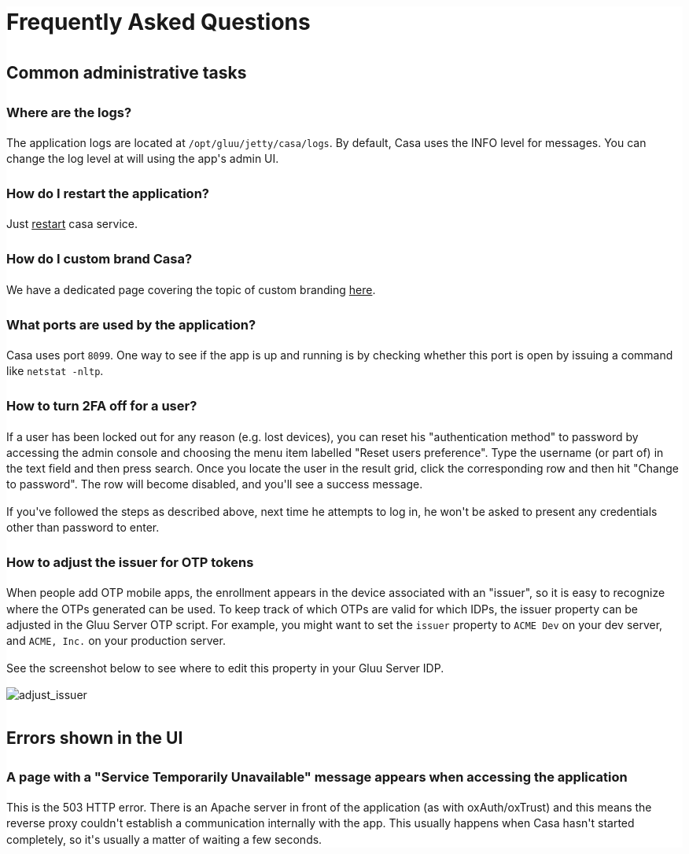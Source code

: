# Frequently Asked Questions



## Common administrative tasks

### Where are the logs?

The application logs are located at `/opt/gluu/jetty/casa/logs`. By default, Casa uses the INFO level for messages. You can change the log level at will using the app's admin UI.




### How do I restart the application?

Just [restart](https://gluu.org/docs/ce/4.3/operation/services/#restart) casa service.

### How do I custom brand Casa?

We have a dedicated page covering the topic of custom branding [here](./custom-branding.md).

### What ports are used by the application?

Casa uses port `8099`. One way to see if the app is up and running is by checking whether this port is open by issuing a command like `netstat -nltp`.

### How to turn 2FA off for a user?

If a user has been locked out for any reason (e.g. lost devices), you can reset his "authentication method" to password by accessing the admin console and choosing the menu item labelled "Reset users preference". Type the username (or part of) in the text field and then press search. Once you locate the user in the result grid, click the corresponding row and then hit "Change to password". The row will become disabled, and you'll see a success message.

If you've followed the steps as described above, next time he attempts to log in, he won't be asked to present any credentials other than password to enter.

### How to adjust the issuer for OTP tokens

When people add OTP mobile apps, the enrollment appears in the device associated with an "issuer", so it is easy to recognize where the OTPs generated can be used. To keep track of which OTPs are valid for which IDPs, the issuer property can be adjusted in the Gluu Server OTP script. For example, you might want to set the `issuer` property to `ACME Dev` on your dev server, and `ACME, Inc.` on your production server. 

See the screenshot below to see where to edit this property in your Gluu Server IDP. 

![adjust_issuer](https://user-images.githubusercontent.com/5271048/46755827-abd23280-cc8b-11e8-851b-8ffb09b835ae.png)

## Errors shown in the UI

### A page with a "Service Temporarily Unavailable" message appears when accessing the application
This is the 503 HTTP error. There is an Apache server in front of the application (as with oxAuth/oxTrust) and this means the reverse proxy couldn't establish a communication internally with the app. This usually happens when Casa hasn't started completely, so it's usually a matter of waiting a few seconds.
